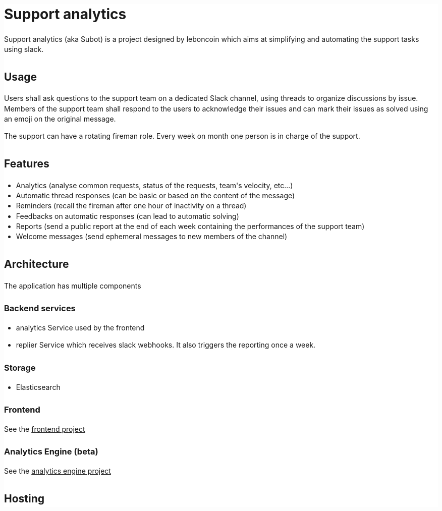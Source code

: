 # Support analytics

Support analytics (aka Subot) is a project designed by leboncoin which aims at simplifying and automating
the support tasks using slack.

## Usage

Users shall ask questions to the support team on a dedicated Slack channel, using threads to organize
discussions by issue. Members of the support team shall respond to the users to acknowledge their issues
and can mark their issues as solved using an emoji on the original message.

The support can have a rotating fireman role. Every week on month one person is in charge of the support.

## Features
- Analytics (analyse common requests, status of the requests, team's velocity, etc...)
- Automatic thread responses (can be basic or based on the content of the message)
- Reminders (recall the fireman after one hour of inactivity on a thread)
- Feedbacks on automatic responses (can lead to automatic solving)
- Reports (send a public report at the end of each week containing the performances of the support team)
- Welcome messages (send ephemeral messages to new members of the channel)

## Architecture

The application has multiple components

### Backend services

- analytics
  Service used by the frontend

- replier
  Service which receives slack webhooks. It also triggers the reporting once a week.

### Storage

- Elasticsearch

### Frontend

See the [frontend project](https://github.com/leboncoin/subot-front)

### Analytics Engine (beta)

See the [analytics engine project](https://github.com/leboncoin/subot-engine)

## Hosting
